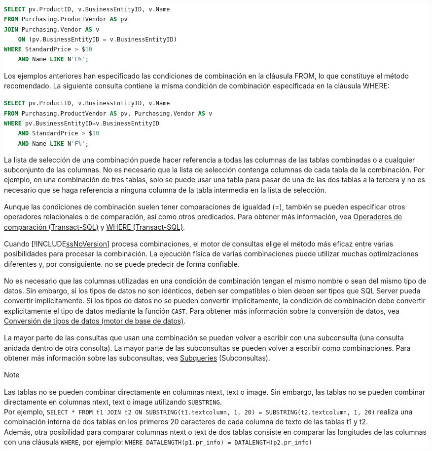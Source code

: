```sql
SELECT pv.ProductID, v.BusinessEntityID, v.Name
FROM Purchasing.ProductVendor AS pv 
JOIN Purchasing.Vendor AS v
    ON (pv.BusinessEntityID = v.BusinessEntityID)
WHERE StandardPrice > $10
    AND Name LIKE N'F%';
```

Los ejemplos anteriores han especificado las condiciones de combinación en la cláusula FROM, lo que constituye el método recomendado. La siguiente consulta contiene la misma condición de combinación especificada en la cláusula WHERE:

```sql
SELECT pv.ProductID, v.BusinessEntityID, v.Name
FROM Purchasing.ProductVendor AS pv, Purchasing.Vendor AS v
WHERE pv.BusinessEntityID=v.BusinessEntityID
    AND StandardPrice > $10
    AND Name LIKE N'F%';
```

La lista de selección de una combinación puede hacer referencia a todas las columnas de las tablas combinadas o a cualquier subconjunto de las columnas. No es necesario que la lista de selección contenga columnas de cada tabla de la combinación. Por ejemplo, en una combinación de tres tablas, solo se puede usar una tabla para pasar de una de las dos tablas a la tercera y no es necesario que se haga referencia a ninguna columna de la tabla intermedia en la lista de selección.   

Aunque las condiciones de combinación suelen tener comparaciones de igualdad (=), también se pueden especificar otros operadores relacionales o de comparación, así como otros predicados. Para obtener más información, vea [Operadores de comparación &#40;Transact-SQL&#41;](../../t-sql/language-elements/comparison-operators-transact-sql.md) y [WHERE &#40;Transact-SQL&#41;](../../t-sql/queries/where-transact-sql.md).  

Cuando [!INCLUDE[ssNoVersion](../../includes/ssnoversion-md.md)] procesa combinaciones, el motor de consultas elige el método más eficaz entre varias posibilidades para procesar la combinación. La ejecución física de varias combinaciones puede utilizar muchas optimizaciones diferentes y, por consiguiente. no se puede predecir de forma confiable.   

No es necesario que las columnas utilizadas en una condición de combinación tengan el mismo nombre o sean del mismo tipo de datos. Sin embargo, si los tipos de datos no son idénticos, deben ser compatibles o bien deben ser tipos que SQL Server pueda convertir implícitamente. Si los tipos de datos no se pueden convertir implícitamente, la condición de combinación debe convertir explícitamente el tipo de datos mediante la función `CAST`. Para obtener más información sobre la conversión de datos, vea [Conversión de tipos de datos &#40;motor de base de datos&#41;](../../t-sql/data-types/data-type-conversion-database-engine.md).    

La mayor parte de las consultas que usan una combinación se pueden volver a escribir con una subconsulta (una consulta anidada dentro de otra consulta). La mayor parte de las subconsultas se pueden volver a escribir como combinaciones. Para obtener más información sobre las subconsultas, vea [Subqueries](../../relational-databases/performance/subqueries.md) (Subconsultas).   

> [!NOTE]
> Las tablas no se pueden combinar directamente en columnas ntext, text o image. Sin embargo, las tablas no se pueden combinar directamente en columnas ntext, text o image utilizando `SUBSTRING`.    
> Por ejemplo, `SELECT * FROM t1 JOIN t2 ON SUBSTRING(t1.textcolumn, 1, 20) = SUBSTRING(t2.textcolumn, 1, 20)` realiza una combinación interna de dos tablas en los primeros 20 caracteres de cada columna de texto de las tablas t1 y t2.   
> Además, otra posibilidad para comparar columnas ntext o text de dos tablas consiste en comparar las longitudes de las columnas con una cláusula `WHERE`, por ejemplo: `WHERE DATALENGTH(p1.pr_info) = DATALENGTH(p2.pr_info)`
